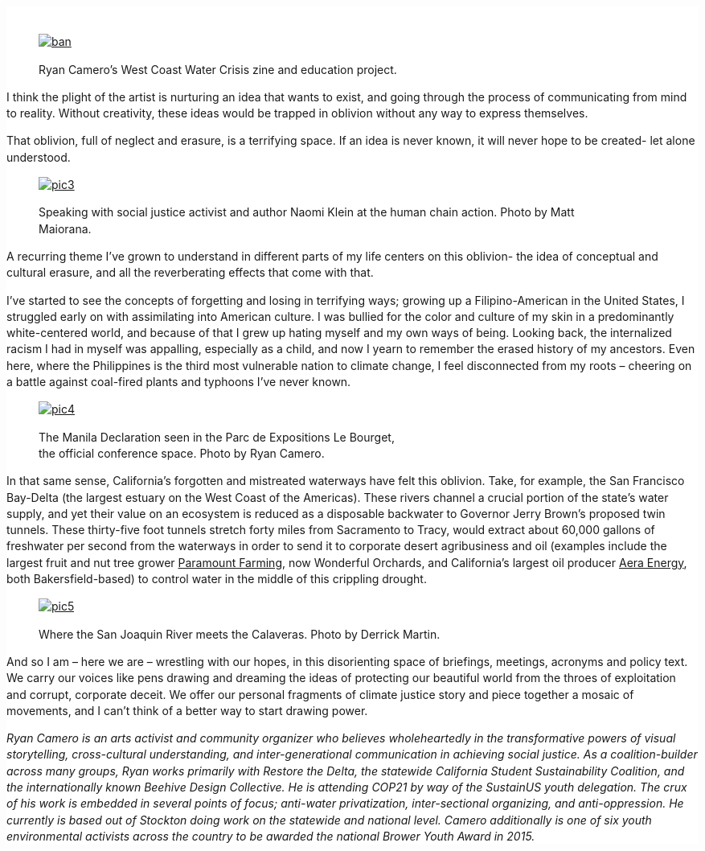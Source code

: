 &nbsp;<figure id="attachment_713" style="width: 676px" class="wp-caption aligncenter">

[<img class="wp-image-713 size-large" src="http://localhost:8888/wordpress/wp-content/uploads/2016/01/ban-1024x314.jpg" alt="ban" width="676" height="207" />](http://localhost:8888/wordpress/wp-content/uploads/2016/01/ban.jpg)<figcaption class="wp-caption-text">Ryan Camero’s West Coast Water Crisis zine and education project.</figcaption></figure> 

I think the plight of the artist is nurturing an idea that wants to exist, and going through the process of communicating from mind to reality. Without creativity, these ideas would be trapped in oblivion without any way to express themselves.

That oblivion, full of neglect and erasure, is a terrifying space. If an idea is never known, it will never hope to be created- let alone understood.<figure id="attachment_714" style="width: 676px" class="wp-caption aligncenter">

[<img class="wp-image-714 size-large" src="http://localhost:8888/wordpress/wp-content/uploads/2016/01/pic3-1024x682.jpg" alt="pic3" width="676" height="450" />](http://localhost:8888/wordpress/wp-content/uploads/2016/01/pic3.jpg)<figcaption class="wp-caption-text">Speaking with social justice activist and author Naomi Klein at the human chain action. Photo by Matt Maiorana.</figcaption></figure> 

A recurring theme I’ve grown to understand in different parts of my life centers on this oblivion- the idea of conceptual and cultural erasure, and all the reverberating effects that come with that.

I’ve started to see the concepts of forgetting and losing in terrifying ways; growing up a Filipino-American in the United States, I struggled early on with assimilating into American culture. I was bullied for the color and culture of my skin in a predominantly white-centered world, and because of that I grew up hating myself and my own ways of being. Looking back, the internalized racism I had in myself was appalling, especially as a child, and now I yearn to remember the erased history of my ancestors. Even here, where the Philippines is the third most vulnerable nation to climate change, I feel disconnected from my roots – cheering on a battle against coal-fired plants and typhoons I’ve never known.<figure id="attachment_715" style="width: 465px" class="wp-caption aligncenter">

[<img class="wp-image-715 " src="http://localhost:8888/wordpress/wp-content/uploads/2016/01/pic4.jpg" alt="pic4" width="465" height="620" srcset="http://localhost:8888/wordpress/wp-content/uploads/2016/01/pic4.jpg 720w, http://localhost:8888/wordpress/wp-content/uploads/2016/01/pic4-225x300.jpg 225w" sizes="(max-width: 465px) 100vw, 465px" />](http://localhost:8888/wordpress/wp-content/uploads/2016/01/pic4.jpg)<figcaption class="wp-caption-text">The Manila Declaration seen in the Parc de Expositions Le Bourget, the official conference space. Photo by Ryan Camero.</figcaption></figure> 

In that same sense, California’s forgotten and mistreated waterways have felt this oblivion. Take, for example, the San Francisco Bay-Delta (the largest estuary on the West Coast of the Americas). These rivers channel a crucial portion of the state’s water supply, and yet their value on an ecosystem is reduced as a disposable backwater to Governor Jerry Brown’s proposed twin tunnels. These thirty-five foot tunnels stretch forty miles from Sacramento to Tracy, would extract about 60,000 gallons of freshwater per second from the waterways in order to send it to corporate desert agribusiness and oil (examples include the largest fruit and nut tree grower <a href="http://www.earthisland.org/journal/index.php/eij/article/lost_in_the_valley_of_excess/" target="_blank">Paramount Farming</a>, now Wonderful Orchards, and California’s largest oil producer <a href="http://www.biologicaldiversity.org/news/press_releases/2014/oil-and-gas-11-12-2014.html" target="_blank">Aera Energy</a>, both Bakersfield-based) to control water in the middle of this crippling drought.<figure id="attachment_716" style="width: 638px" class="wp-caption aligncenter">

[<img class="wp-image-716 " src="http://localhost:8888/wordpress/wp-content/uploads/2016/01/pic5.jpg" alt="pic5" width="638" height="423" srcset="http://localhost:8888/wordpress/wp-content/uploads/2016/01/pic5.jpg 807w, http://localhost:8888/wordpress/wp-content/uploads/2016/01/pic5-300x199.jpg 300w, http://localhost:8888/wordpress/wp-content/uploads/2016/01/pic5-768x509.jpg 768w" sizes="(max-width: 638px) 100vw, 638px" />](http://localhost:8888/wordpress/wp-content/uploads/2016/01/pic5.jpg)<figcaption class="wp-caption-text">Where the San Joaquin River meets the Calaveras. Photo by Derrick Martin.</figcaption></figure> 

And so I am – here we are – wrestling with our hopes, in this disorienting space of briefings, meetings, acronyms and policy text. We carry our voices like pens drawing and dreaming the ideas of protecting our beautiful world from the throes of exploitation and corrupt, corporate deceit. We offer our personal fragments of climate justice story and piece together a mosaic of movements, and I can’t think of a better way to start drawing power.

_Ryan Camero is an arts activist and community organizer who believes wholeheartedly in the transformative powers of visual storytelling, cross-cultural understanding, and inter-generational communication in achieving social justice. As a coalition-builder across many groups, Ryan works primarily with Restore the Delta, the statewide California Student Sustainability Coalition, and the internationally known Beehive Design Collective. He is attending COP21 by way of the SustainUS youth delegation. The crux of his work is embedded in several points of focus; anti-water privatization, inter-sectional organizing, and anti-oppression. He currently is based out of Stockton doing work on the statewide and national level. Camero additionally is one of six youth environmental activists across the country to be awarded the national Brower Youth Award in 2015._
